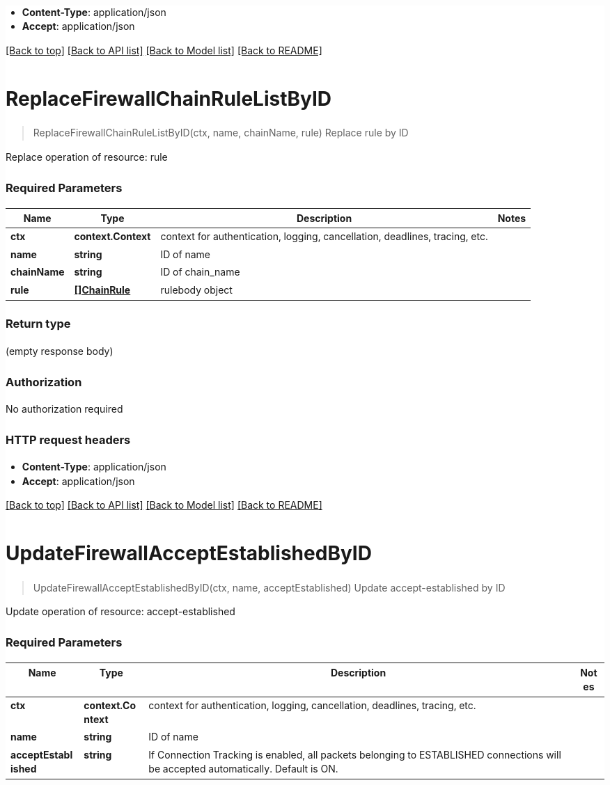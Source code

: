  - **Content-Type**: application/json
 - **Accept**: application/json

[[Back to top]](#) [[Back to API list]](../README.md#documentation-for-api-endpoints) [[Back to Model list]](../README.md#documentation-for-models) [[Back to README]](../README.md)

# **ReplaceFirewallChainRuleListByID**
> ReplaceFirewallChainRuleListByID(ctx, name, chainName, rule)
Replace rule by ID

Replace operation of resource: rule

### Required Parameters

Name | Type | Description  | Notes
------------- | ------------- | ------------- | -------------
 **ctx** | **context.Context** | context for authentication, logging, cancellation, deadlines, tracing, etc.
  **name** | **string**| ID of name | 
  **chainName** | **string**| ID of chain_name | 
  **rule** | [**[]ChainRule**](ChainRule.md)| rulebody object | 

### Return type

 (empty response body)

### Authorization

No authorization required

### HTTP request headers

 - **Content-Type**: application/json
 - **Accept**: application/json

[[Back to top]](#) [[Back to API list]](../README.md#documentation-for-api-endpoints) [[Back to Model list]](../README.md#documentation-for-models) [[Back to README]](../README.md)

# **UpdateFirewallAcceptEstablishedByID**
> UpdateFirewallAcceptEstablishedByID(ctx, name, acceptEstablished)
Update accept-established by ID

Update operation of resource: accept-established

### Required Parameters

Name | Type | Description  | Notes
------------- | ------------- | ------------- | -------------
 **ctx** | **context.Context** | context for authentication, logging, cancellation, deadlines, tracing, etc.
  **name** | **string**| ID of name | 
  **acceptEstablished** | **string**| If Connection Tracking is enabled, all packets belonging to ESTABLISHED connections will be accepted automatically. Default is ON. | 
